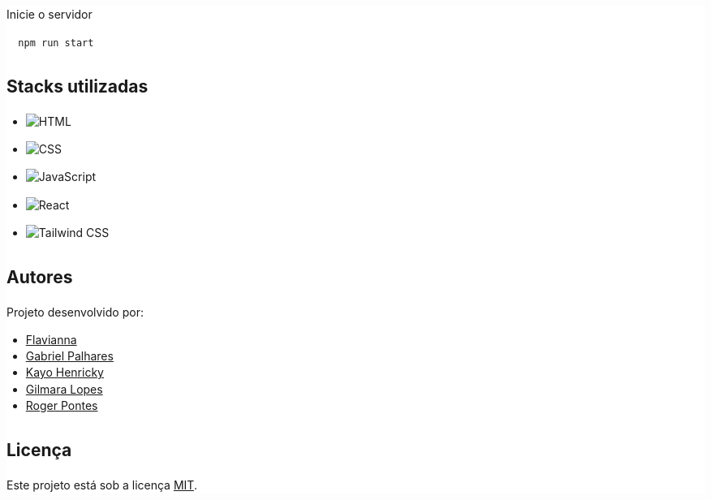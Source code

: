 Inicie o servidor

```bash
  npm run start
```


## Stacks utilizadas

- ![HTML](https://img.shields.io/badge/HTML-red) 

- ![CSS](https://img.shields.io/badge/CSS-gray) 

- ![JavaScript](https://img.shields.io/badge/JavaScript-yellow)

- ![React](https://img.shields.io/badge/React-blue)

- ![Tailwind CSS](https://img.shields.io/badge/Tailwind_CSS-blueviolet)


## Autores
Projeto desenvolvido por:

- [Flavianna](https://www.github.com/flavianna) 
- [Gabriel Palhares](https://github.com/GPalhares)
- [Kayo Henricky](https://github.com/kayohr)
- [Gilmara Lopes](https://github.com/GilmaraLopes)
- [Roger Pontes](https://github.com/RogerPontes)

## Licença

Este projeto está sob a licença [MIT](https://choosealicense.com/licenses/mit/).
